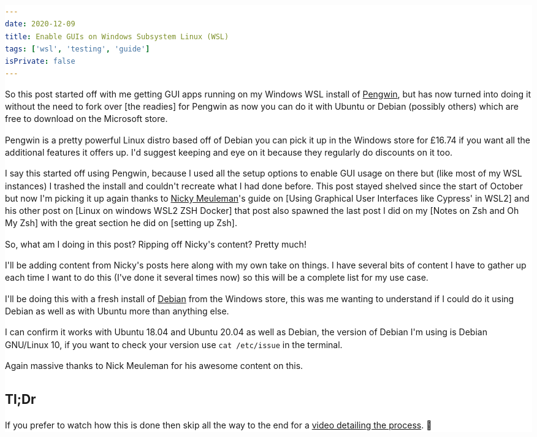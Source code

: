 ```yaml
---
date: 2020-12-09
title: Enable GUIs on Windows Subsystem Linux (WSL)
tags: ['wsl', 'testing', 'guide']
isPrivate: false
---
```


<script>
  import YouTube from '$lib/components/youtube.svelte'
</script>

So this post started off with me getting GUI apps running on my
Windows WSL install of [Pengwin], but has now turned into doing it
without the need to fork over [the readies] for Pengwin as now you can
do it with Ubuntu or Debian (possibly others) which are free to
download on the Microsoft store.

Pengwin is a pretty powerful Linux distro based off of Debian you can
pick it up in the Windows store for £16.74 if you want all the
additional features it offers up. I'd suggest keeping and eye on it
because they regularly do discounts on it too.

I say this started off using Pengwin, because I used all the setup
options to enable GUI usage on there but (like most of my WSL
instances) I trashed the install and couldn't recreate what I had done
before. This post stayed shelved since the start of October but now
I'm picking it up again thanks to [Nicky Meuleman]'s guide on [Using
Graphical User Interfaces like Cypress' in WSL2] and his other post on
[Linux on windows WSL2 ZSH Docker] that post also spawned the last
post I did on my [Notes on Zsh and Oh My Zsh] with the great section
he did on [setting up Zsh].

So, what am I doing in this post? Ripping off Nicky's content? Pretty
much!

I'll be adding content from Nicky's posts here along with my own take
on things. I have several bits of content I have to gather up each
time I want to do this (I've done it several times now) so this will
be a complete list for my use case.

I'll be doing this with a fresh install of [Debian] from the Windows
store, this was me wanting to understand if I could do it using Debian
as well as with Ubuntu more than anything else.

I can confirm it works with Ubuntu 18.04 and Ubuntu 20.04 as well as
Debian, the version of Debian I'm using is Debian GNU/Linux 10, if you
want to check your version use `cat /etc/issue` in the terminal.

Again massive thanks to Nick Meuleman for his awesome content on this.

## Tl;Dr

If you prefer to watch how this is done then skip all the way to the
end for a [video detailing the process](#video-detailing-the-process).
🚀


[x410]: https://www.microsoft.com/en-gb/p/x410/9nlp712zmn9q
[pengwin]: https://www.microsoft.com/en-gb/p/pengwin/9nv1gv1pxz6p
[nicky meuleman]: https://twitter.com/NMeuleman
[debian]: https://www.microsoft.com/en-gb/p/debian/9msvkqc78pk6
[gui]: https://en.wikipedia.org/wiki/Graphical_user_interface
[microsoft's playwright]: https://github.com/microsoft/playwright
[qa wolf]: https://github.com/qawolf/qawolf
[cypress]: https://www.cypress.io/
[x-server]: https://en.wikipedia.org/wiki/X_server
[windows insiders]: https://insider.windows.com/en-gb/for-developers
[stack overflow answer]: https://stackoverflow.com/a/60016407/1138354
[d-bus]: https://en.wikipedia.org/wiki/D-Bus
[playwright]: https://github.com/microsoft/playwright